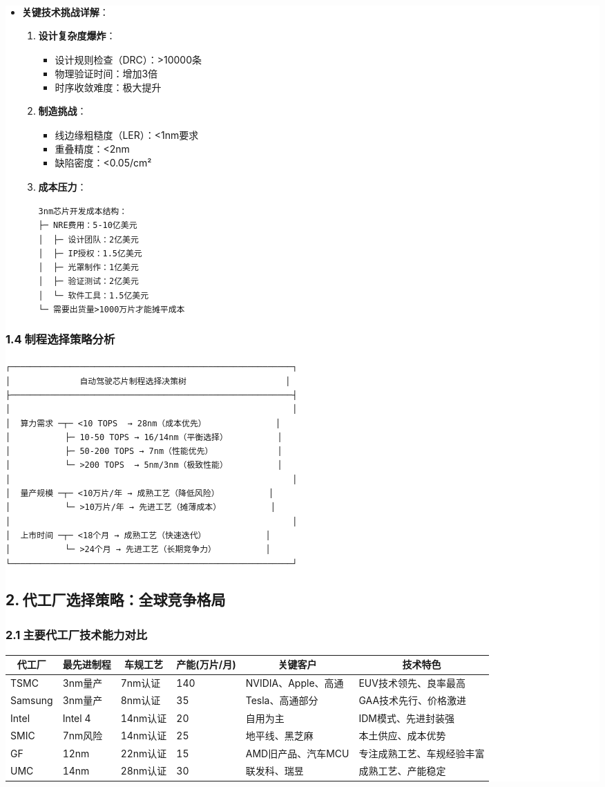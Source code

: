 - **关键技术挑战详解**：
  1. **设计复杂度爆炸**：
     - 设计规则检查（DRC）：>10000条
     - 物理验证时间：增加3倍
     - 时序收敛难度：极大提升
  
  2. **制造挑战**：
     - 线边缘粗糙度（LER）：<1nm要求
     - 重叠精度：<2nm
     - 缺陷密度：<0.05/cm²
  
  3. **成本压力**：
     ```
     3nm芯片开发成本结构：
     ├─ NRE费用：5-10亿美元
     │  ├─ 设计团队：2亿美元
     │  ├─ IP授权：1.5亿美元
     │  ├─ 光罩制作：1亿美元
     │  ├─ 验证测试：2亿美元
     │  └─ 软件工具：1.5亿美元
     └─ 需要出货量>1000万片才能摊平成本
     ```

### 1.4 制程选择策略分析

```
┌─────────────────────────────────────────────────────────┐
│              自动驾驶芯片制程选择决策树                    │
├─────────────────────────────────────────────────────────┤
│                                                         │
│  算力需求 ─┬─ <10 TOPS  → 28nm（成本优先）              │
│           ├─ 10-50 TOPS → 16/14nm（平衡选择）          │
│           ├─ 50-200 TOPS → 7nm（性能优先）             │
│           └─ >200 TOPS  → 5nm/3nm（极致性能）          │
│                                                         │
│  量产规模 ─┬─ <10万片/年 → 成熟工艺（降低风险）          │
│           └─ >10万片/年 → 先进工艺（摊薄成本）          │
│                                                         │
│  上市时间 ─┬─ <18个月 → 成熟工艺（快速迭代）            │
│           └─ >24个月 → 先进工艺（长期竞争力）          │
└─────────────────────────────────────────────────────────┘
```

## 2. 代工厂选择策略：全球竞争格局

### 2.1 主要代工厂技术能力对比

| 代工厂 | 最先进制程 | 车规工艺 | 产能(万片/月) | 关键客户 | 技术特色 |
|--------|-----------|---------|--------------|---------|----------|
| TSMC   | 3nm量产   | 7nm认证 | 140          | NVIDIA、Apple、高通 | EUV技术领先、良率最高 |
| Samsung| 3nm量产   | 8nm认证 | 35           | Tesla、高通部分 | GAA技术先行、价格激进 |
| Intel  | Intel 4   | 14nm认证| 20           | 自用为主 | IDM模式、先进封装强 |
| SMIC   | 7nm风险   | 14nm认证| 25           | 地平线、黑芝麻 | 本土供应、成本优势 |
| GF     | 12nm      | 22nm认证| 15           | AMD旧产品、汽车MCU | 专注成熟工艺、车规经验丰富 |
| UMC    | 14nm      | 28nm认证| 30           | 联发科、瑞昱 | 成熟工艺、产能稳定 |
